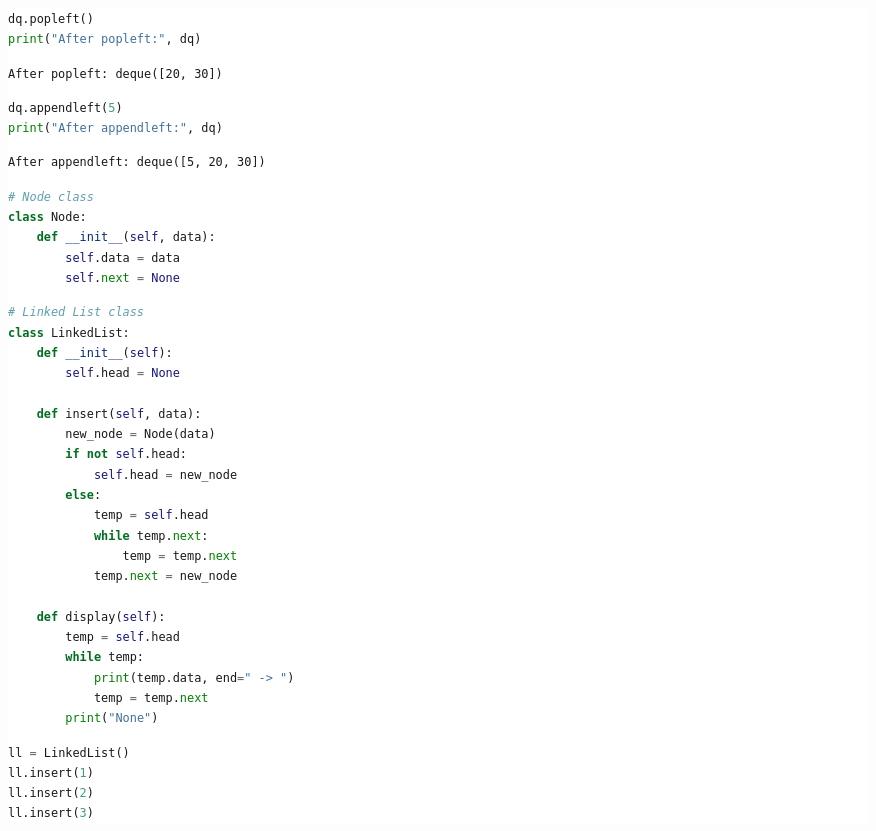 

```python
dq.popleft()
print("After popleft:", dq)

```

    After popleft: deque([20, 30])
    


```python
dq.appendleft(5)
print("After appendleft:", dq)

```

    After appendleft: deque([5, 20, 30])
    


```python
# Node class
class Node:
    def __init__(self, data):
        self.data = data
        self.next = None

```


```python
# Linked List class
class LinkedList:
    def __init__(self):
        self.head = None

    def insert(self, data):
        new_node = Node(data)
        if not self.head:
            self.head = new_node
        else:
            temp = self.head
            while temp.next:
                temp = temp.next
            temp.next = new_node

    def display(self):
        temp = self.head
        while temp:
            print(temp.data, end=" -> ")
            temp = temp.next
        print("None")

```


```python
ll = LinkedList()
ll.insert(1)
ll.insert(2)
ll.insert(3)

```
